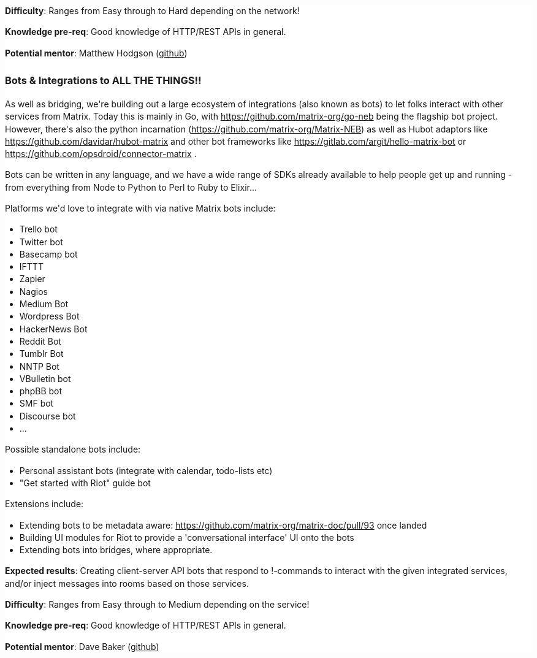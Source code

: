 **Difficulty**: Ranges from Easy through to Hard depending on the network!

**Knowledge pre-req**: Good knowledge of HTTP/REST APIs in general.

**Potential mentor**: Matthew Hodgson ([github](https://github.com/Ara4n))


### Bots & Integrations to ALL THE THINGS!!

As well as bridging, we're building out a large ecosystem of integrations (also known as bots) to let folks interact with other services from Matrix.  Today this is mainly in Go, with https://github.com/matrix-org/go-neb being the flagship bot project.  However, there's also the python incarnation (https://github.com/matrix-org/Matrix-NEB) as well as Hubot adaptors like https://github.com/davidar/hubot-matrix and other bot frameworks like https://gitlab.com/argit/hello-matrix-bot or https://github.com/opsdroid/connector-matrix .

Bots can be written in any language, and we have a wide range of SDKs already available to help people get up and running - from everything from Node to Python to Perl to Ruby to Elixir...

Platforms we'd love to integrate with via native Matrix bots include:
 * Trello bot
 * Twitter bot
 * Basecamp bot
 * IFTTT
 * Zapier
 * Nagios
 * Medium Bot
 * Wordpress Bot
 * HackerNews Bot
 * Reddit Bot
 * Tumblr Bot
 * NNTP Bot
 * VBulletin bot
 * phpBB bot
 * SMF bot
 * Discourse bot
 * ...

Possible standalone bots include:
 * Personal assistant bots (integrate with calendar, todo-lists etc)
 * "Get started with Riot" guide bot

Extensions include:
 * Extending bots to be metadata aware: https://github.com/matrix-org/matrix-doc/pull/93 once landed
 * Building UI modules for Riot to provide a 'conversational interface' UI onto the bots
 * Extending bots into bridges, where appropriate.

**Expected results**: Creating client-server API bots that respond to !-commands to interact with the given integrated services, and/or inject messages into rooms based on those services.

**Difficulty**: Ranges from Easy through to Medium depending on the service!

**Knowledge pre-req**: Good knowledge of HTTP/REST APIs in general.

**Potential mentor**: Dave Baker ([github](https://github.com/dbkr))

